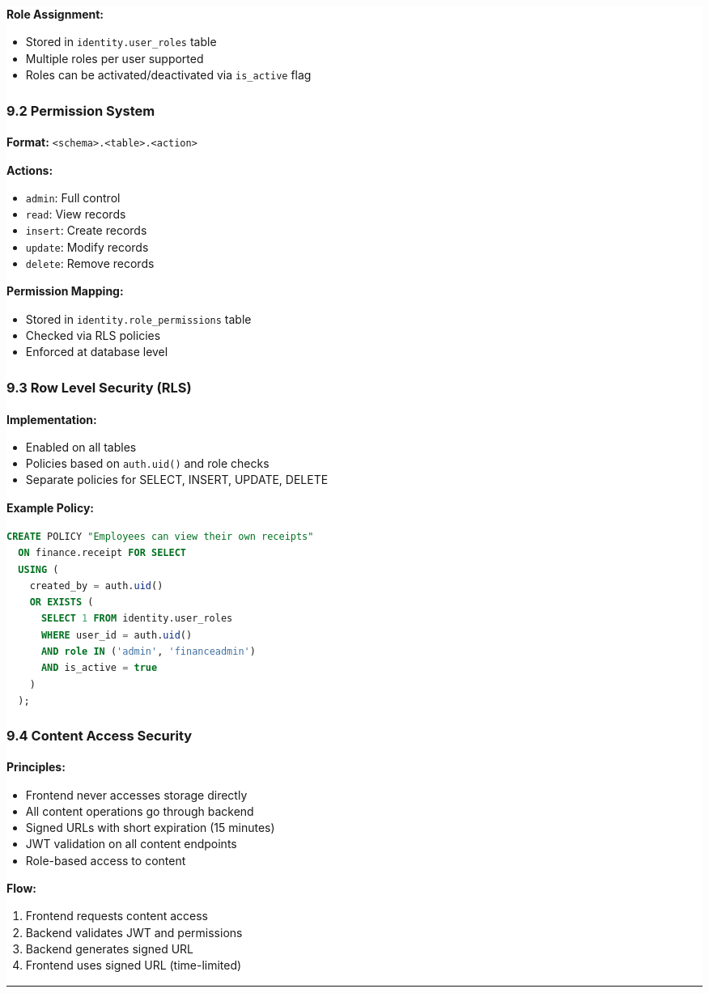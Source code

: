 **Role Assignment:**
- Stored in `identity.user_roles` table
- Multiple roles per user supported
- Roles can be activated/deactivated via `is_active` flag

### 9.2 Permission System

**Format:** `<schema>.<table>.<action>`

**Actions:**
- `admin`: Full control
- `read`: View records
- `insert`: Create records
- `update`: Modify records
- `delete`: Remove records

**Permission Mapping:**
- Stored in `identity.role_permissions` table
- Checked via RLS policies
- Enforced at database level

### 9.3 Row Level Security (RLS)

**Implementation:**
- Enabled on all tables
- Policies based on `auth.uid()` and role checks
- Separate policies for SELECT, INSERT, UPDATE, DELETE

**Example Policy:**
```sql
CREATE POLICY "Employees can view their own receipts"
  ON finance.receipt FOR SELECT
  USING (
    created_by = auth.uid()
    OR EXISTS (
      SELECT 1 FROM identity.user_roles
      WHERE user_id = auth.uid()
      AND role IN ('admin', 'financeadmin')
      AND is_active = true
    )
  );
```

### 9.4 Content Access Security

**Principles:**
- Frontend never accesses storage directly
- All content operations go through backend
- Signed URLs with short expiration (15 minutes)
- JWT validation on all content endpoints
- Role-based access to content

**Flow:**
1. Frontend requests content access
2. Backend validates JWT and permissions
3. Backend generates signed URL
4. Frontend uses signed URL (time-limited)

---